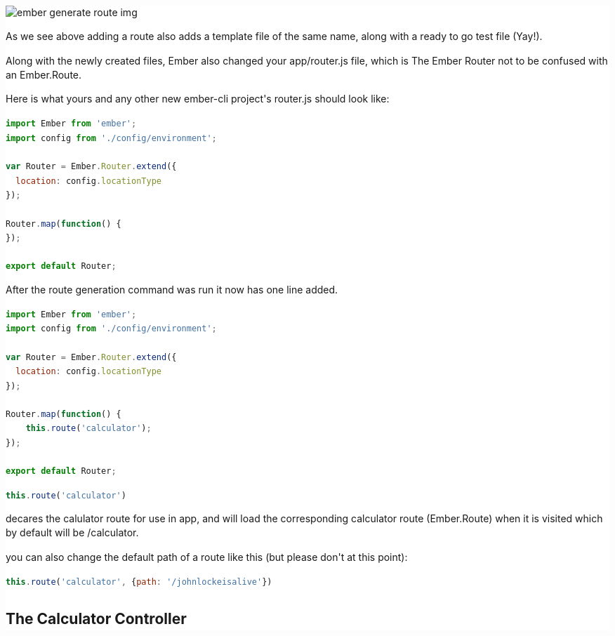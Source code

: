 ![ember generate route img](https://s3.amazonaws.com/ember-trainings/ember-trainings/ember+generate+route.png)

As we see above adding a route also adds a template file of the same name, along with a ready to go test file (Yay!).

Along with the newly created files, Ember also changed your app/router.js file, which is The Ember Router not to be confused with an Ember.Route.

Here is what yours and any other new ember-cli project's router.js should look like:

```javascript
import Ember from 'ember';
import config from './config/environment';

var Router = Ember.Router.extend({
  location: config.locationType
});

Router.map(function() {
});

export default Router;
```

After the route generation command was run it now has one line added.

```javascript
import Ember from 'ember';
import config from './config/environment';

var Router = Ember.Router.extend({
  location: config.locationType
});

Router.map(function() {
    this.route('calculator');
});

export default Router;
```


```javascript
this.route('calculator')
```

decares the calulator route for use in app, and will load the corresponding calculator route (Ember.Route) when it is visited which by default will be /calculator.

you can also change the default path of a route like this (but please don't at this point):


```javascript
this.route('calculator', {path: '/johnlockeisalive'})
```

## The Calculator Controller
